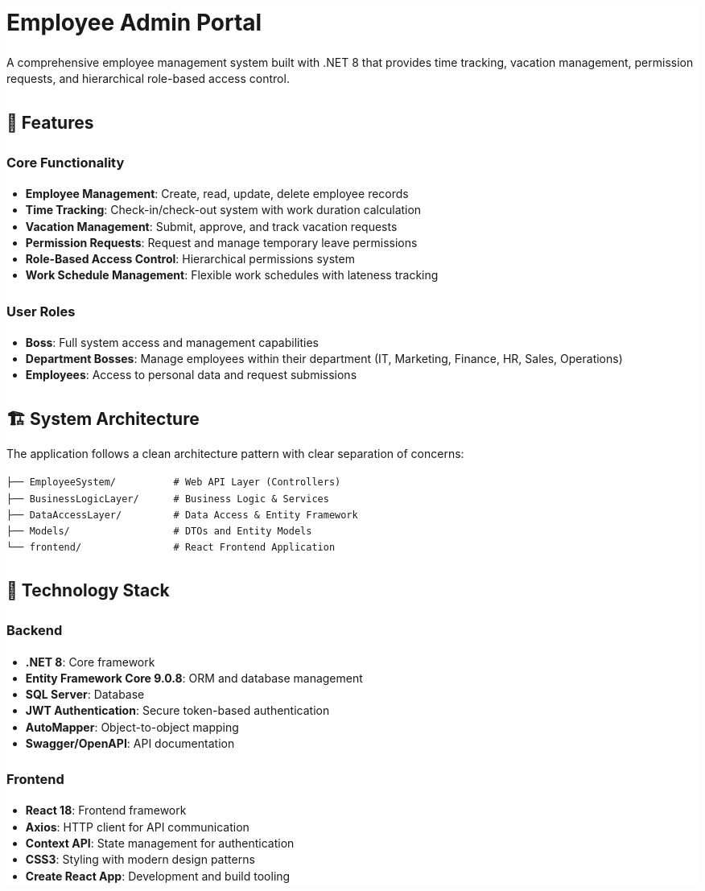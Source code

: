 # Employee Admin Portal

A comprehensive employee management system built with .NET 8 that provides time tracking, vacation management, permission requests, and hierarchical role-based access control.

## 🚀 Features

### Core Functionality
- **Employee Management**: Create, read, update, delete employee records
- **Time Tracking**: Check-in/check-out system with work duration calculation
- **Vacation Management**: Submit, approve, and track vacation requests
- **Permission Requests**: Request and manage temporary leave permissions
- **Role-Based Access Control**: Hierarchical permissions system
- **Work Schedule Management**: Flexible work schedules with lateness tracking

### User Roles
- **Boss**: Full system access and management capabilities
- **Department Bosses**: Manage employees within their department (IT, Marketing, Finance, HR, Sales, Operations)
- **Employees**: Access to personal data and request submissions

## 🏗️ System Architecture

The application follows a clean architecture pattern with clear separation of concerns:

```
├── EmployeeSystem/          # Web API Layer (Controllers)
├── BusinessLogicLayer/      # Business Logic & Services
├── DataAccessLayer/         # Data Access & Entity Framework
├── Models/                  # DTOs and Entity Models
└── frontend/                # React Frontend Application
```

## 🔧 Technology Stack

### Backend
- **.NET 8**: Core framework
- **Entity Framework Core 9.0.8**: ORM and database management
- **SQL Server**: Database
- **JWT Authentication**: Secure token-based authentication
- **AutoMapper**: Object-to-object mapping
- **Swagger/OpenAPI**: API documentation

### Frontend
- **React 18**: Frontend framework
- **Axios**: HTTP client for API communication
- **Context API**: State management for authentication
- **CSS3**: Styling with modern design patterns
- **Create React App**: Development and build tooling
